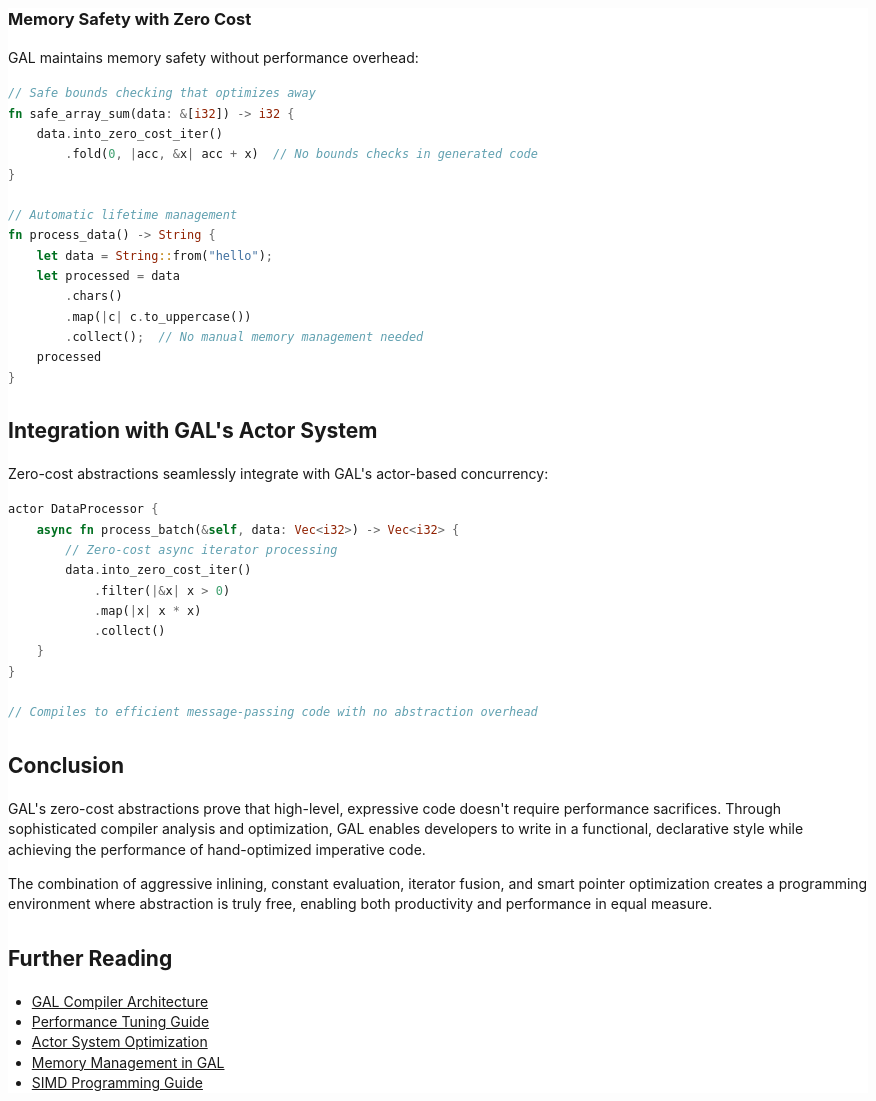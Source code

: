 ### Memory Safety with Zero Cost

GAL maintains memory safety without performance overhead:

```rust
// Safe bounds checking that optimizes away
fn safe_array_sum(data: &[i32]) -> i32 {
    data.into_zero_cost_iter()
        .fold(0, |acc, &x| acc + x)  // No bounds checks in generated code
}

// Automatic lifetime management
fn process_data() -> String {
    let data = String::from("hello");
    let processed = data
        .chars()
        .map(|c| c.to_uppercase())
        .collect();  // No manual memory management needed
    processed
}
```

## Integration with GAL's Actor System

Zero-cost abstractions seamlessly integrate with GAL's actor-based concurrency:

```rust
actor DataProcessor {
    async fn process_batch(&self, data: Vec<i32>) -> Vec<i32> {
        // Zero-cost async iterator processing
        data.into_zero_cost_iter()
            .filter(|&x| x > 0)
            .map(|x| x * x)
            .collect()
    }
}

// Compiles to efficient message-passing code with no abstraction overhead
```

## Conclusion

GAL's zero-cost abstractions prove that high-level, expressive code doesn't require performance sacrifices. Through sophisticated compiler analysis and optimization, GAL enables developers to write in a functional, declarative style while achieving the performance of hand-optimized imperative code.

The combination of aggressive inlining, constant evaluation, iterator fusion, and smart pointer optimization creates a programming environment where abstraction is truly free, enabling both productivity and performance in equal measure.

## Further Reading

- [GAL Compiler Architecture](./compiler_architecture.md)
- [Performance Tuning Guide](./performance_tuning.md)
- [Actor System Optimization](./actor_optimization.md)
- [Memory Management in GAL](./memory_management.md)
- [SIMD Programming Guide](./simd_programming.md)